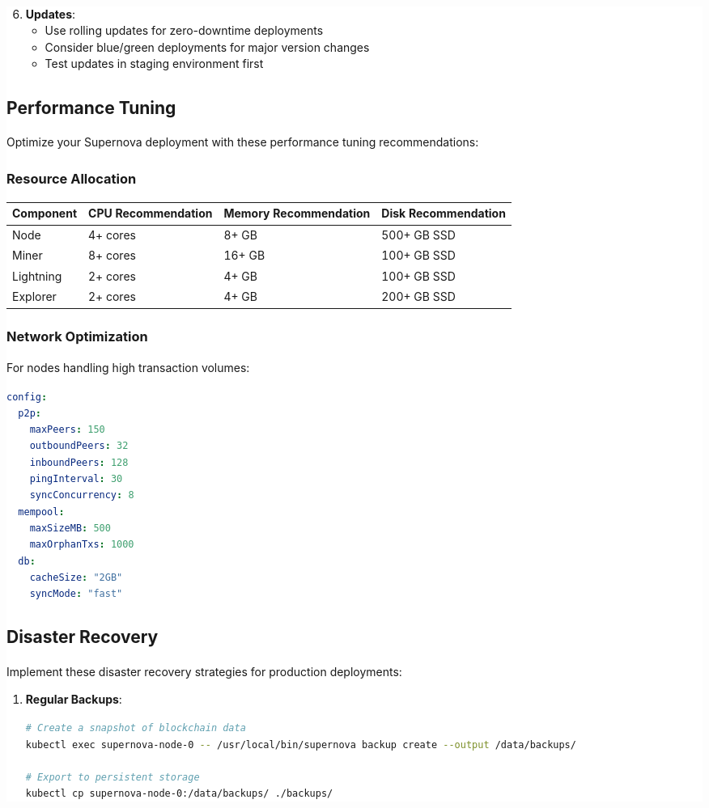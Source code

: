 6. **Updates**:
   - Use rolling updates for zero-downtime deployments
   - Consider blue/green deployments for major version changes
   - Test updates in staging environment first

## Performance Tuning

Optimize your Supernova deployment with these performance tuning recommendations:

### Resource Allocation

| Component | CPU Recommendation | Memory Recommendation | Disk Recommendation |
|-----------|--------------------|-----------------------|--------------------|
| Node      | 4+ cores           | 8+ GB                 | 500+ GB SSD        |
| Miner     | 8+ cores           | 16+ GB                | 100+ GB SSD        |
| Lightning | 2+ cores           | 4+ GB                 | 100+ GB SSD        |
| Explorer  | 2+ cores           | 4+ GB                 | 200+ GB SSD        |

### Network Optimization

For nodes handling high transaction volumes:

```yaml
config:
  p2p:
    maxPeers: 150
    outboundPeers: 32
    inboundPeers: 128
    pingInterval: 30
    syncConcurrency: 8
  mempool:
    maxSizeMB: 500
    maxOrphanTxs: 1000
  db:
    cacheSize: "2GB"
    syncMode: "fast"
```

## Disaster Recovery

Implement these disaster recovery strategies for production deployments:

1. **Regular Backups**:
   ```bash
   # Create a snapshot of blockchain data
   kubectl exec supernova-node-0 -- /usr/local/bin/supernova backup create --output /data/backups/
   
   # Export to persistent storage
   kubectl cp supernova-node-0:/data/backups/ ./backups/
   ```
